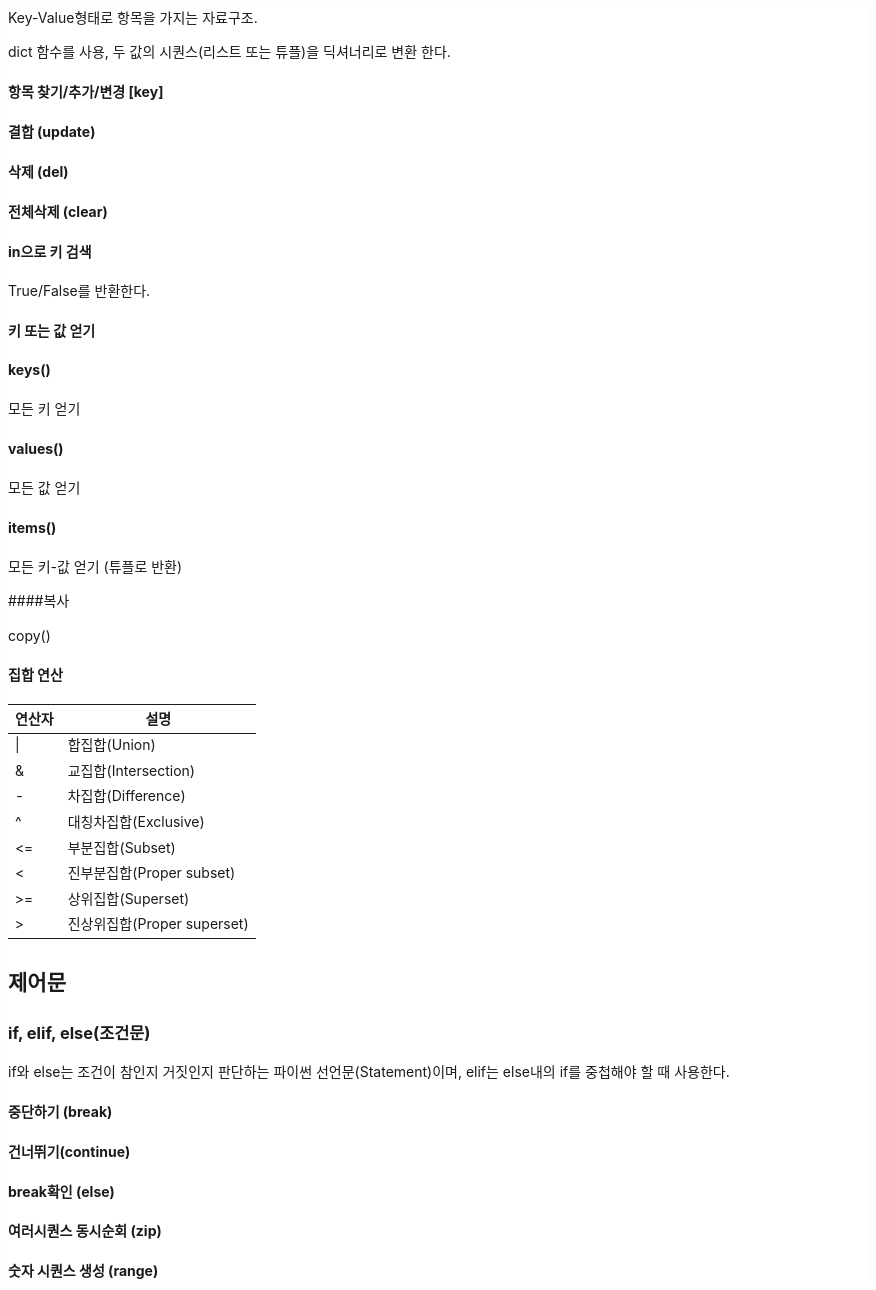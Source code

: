 Key-Value형태로 항목을 가지는 자료구조.

dict 함수를 사용, 두 값의 시퀀스(리스트 또는 튜플)을 딕셔너리로 변환 한다.

#### 항목 찾기/추가/변경 [key]

#### 결합 (update)

#### 삭제 (del)

#### 전체삭제 (clear)

#### in으로 키 검색

True/False를 반환한다.

#### 키 또는 값 얻기

#### keys()
모든 키 얻기

#### values()
모든 값 얻기

#### items()
모든 키-값 얻기 (튜플로 반환)

####복사

copy()



#### 집합 연산

연산자|설명
---|---
\|	|	합집합(Union)
&	|	교집합(Intersection)
\-	|	차집합(Difference)
^	|	대칭차집합(Exclusive)
<=	|	부분집합(Subset)
<	|	진부분집합(Proper subset)
\>=	|	상위집합(Superset)
\>	|	진상위집합(Proper superset)


## 제어문

### if, elif, else(조건문)

if와 else는 조건이 참인지 거짓인지 판단하는 파이썬 선언문(Statement)이며, elif는 else내의 if를 중첩해야 할 때 사용한다.

#### 중단하기 (break)

#### 건너뛰기(continue)

#### break확인 (else)

#### 여러시퀀스 동시순회 (zip)

#### 숫자 시퀀스 생성 (range)

